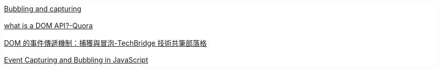 [Bubbling and capturing](https://javascript.info/bubbling-and-capturing)

[what is a DOM API?-Quora](https://www.quora.com/What-is-a-DOM-API)

[DOM 的事件傳遞機制：捕獲與冒泡-TechBridge 技術共筆部落格](https://blog.techbridge.cc/2017/07/15/javascript-event-propagation/)

[Event Capturing and Bubbling in JavaScript](https://www.kirupa.com/html5/event_capturing_bubbling_javascript.htm)

